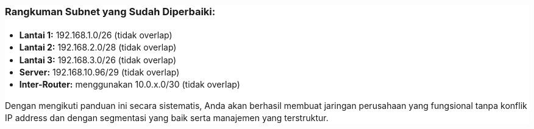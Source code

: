 ### Rangkuman Subnet yang Sudah Diperbaiki:
- **Lantai 1:** 192.168.1.0/26 (tidak overlap)
- **Lantai 2:** 192.168.2.0/28 (tidak overlap)
- **Lantai 3:** 192.168.3.0/26 (tidak overlap)
- **Server:** 192.168.10.96/29 (tidak overlap)
- **Inter-Router:** menggunakan 10.0.x.0/30 (tidak overlap)

Dengan mengikuti panduan ini secara sistematis, Anda akan berhasil membuat jaringan perusahaan yang fungsional tanpa konflik IP address dan dengan segmentasi yang baik serta manajemen yang terstruktur.
